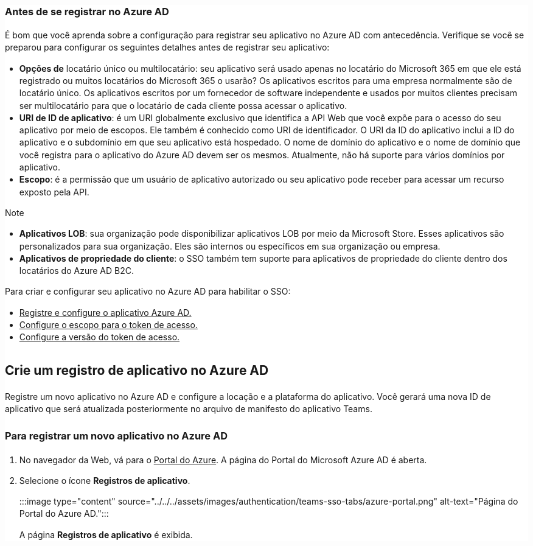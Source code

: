 ### <a name="before-you-register-with-azure-ad"></a>Antes de se registrar no Azure AD

É bom que você aprenda sobre a configuração para registrar seu aplicativo no Azure AD com antecedência. Verifique se você se preparou para configurar os seguintes detalhes antes de registrar seu aplicativo:

- **Opções de** locatário único ou multilocatário: seu aplicativo será usado apenas no locatário do Microsoft 365 em que ele está registrado ou muitos locatários do Microsoft 365 o usarão? Os aplicativos escritos para uma empresa normalmente são de locatário único. Os aplicativos escritos por um fornecedor de software independente e usados por muitos clientes precisam ser multilocatário para que o locatário de cada cliente possa acessar o aplicativo.
- **URI de ID de aplicativo**: é um URI globalmente exclusivo que identifica a API Web que você expõe para o acesso do seu aplicativo por meio de escopos. Ele também é conhecido como URI de identificador. O URI da ID do aplicativo inclui a ID do aplicativo e o subdomínio em que seu aplicativo está hospedado. O nome de domínio do aplicativo e o nome de domínio que você registra para o aplicativo do Azure AD devem ser os mesmos. Atualmente, não há suporte para vários domínios por aplicativo.
- **Escopo**: é a permissão que um usuário de aplicativo autorizado ou seu aplicativo pode receber para acessar um recurso exposto pela API.

> [!NOTE]
>
> - **Aplicativos LOB**: sua organização pode disponibilizar aplicativos LOB por meio da Microsoft Store. Esses aplicativos são personalizados para sua organização. Eles são internos ou específicos em sua organização ou empresa.
> - **Aplicativos de propriedade do cliente**: o SSO também tem suporte para aplicativos de propriedade do cliente dentro dos locatários do Azure AD B2C.

Para criar e configurar seu aplicativo no Azure AD para habilitar o SSO:

- [Registre e configure o aplicativo Azure AD.](#create-an-app-registration-in-azure-ad)
- [Configure o escopo para o token de acesso.](#configure-scope-for-access-token)
- [Configure a versão do token de acesso.](#configure-access-token-version)

## <a name="create-an-app-registration-in-azure-ad"></a>Crie um registro de aplicativo no Azure AD

Registre um novo aplicativo no Azure AD e configure a locação e a plataforma do aplicativo. Você gerará uma nova ID de aplicativo que será atualizada posteriormente no arquivo de manifesto do aplicativo Teams.

### <a name="to-register-a-new-app-in-azure-ad"></a>Para registrar um novo aplicativo no Azure AD

1. No navegador da Web, vá para o [Portal do Azure](https://ms.portal.azure.com/).
   A página do Portal do Microsoft Azure AD é aberta.

2. Selecione o ícone **Registros de aplicativo**.

   :::image type="content" source="../../../assets/images/authentication/teams-sso-tabs/azure-portal.png" alt-text="Página do Portal do Azure AD.":::

   A página **Registros de aplicativo** é exibida.
